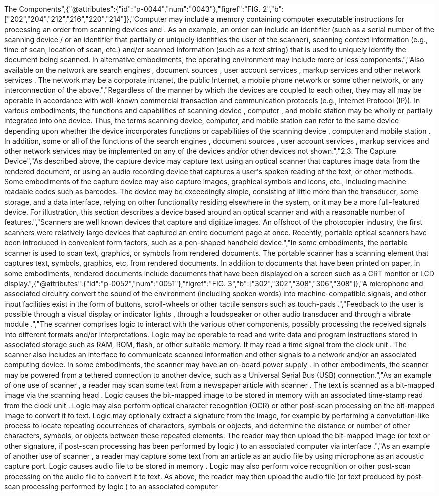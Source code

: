 The Components",{"@attributes":{"id":"p-0044","num":"0043"},"figref":"FIG. 2","b":["202","204","212","216","220","214"]},"Computer  may include a memory containing computer executable instructions for processing an order from scanning devices  and . As an example, an order can include an identifier (such as a serial number of the scanning device \/ or an identifier that partially or uniquely identifies the user of the scanner), scanning context information (e.g., time of scan, location of scan, etc.) and\/or scanned information (such as a text string) that is used to uniquely identify the document being scanned. In alternative embodiments, the operating environment may include more or less components.","Also available on the network  are search engines , document sources , user account services , markup services  and other network services . The network  may be a corporate intranet, the public Internet, a mobile phone network or some other network, or any interconnection of the above.","Regardless of the manner by which the devices are coupled to each other, they may all may be operable in accordance with well-known commercial transaction and communication protocols (e.g., Internet Protocol (IP)). In various embodiments, the functions and capabilities of scanning device , computer , and mobile station  may be wholly or partially integrated into one device. Thus, the terms scanning device, computer, and mobile station can refer to the same device depending upon whether the device incorporates functions or capabilities of the scanning device , computer  and mobile station . In addition, some or all of the functions of the search engines , document sources , user account services , markup services  and other network services  may be implemented on any of the devices and\/or other devices not shown.","2.3. The Capture Device","As described above, the capture device may capture text using an optical scanner that captures image data from the rendered document, or using an audio recording device that captures a user's spoken reading of the text, or other methods. Some embodiments of the capture device may also capture images, graphical symbols and icons, etc., including machine readable codes such as barcodes. The device may be exceedingly simple, consisting of little more than the transducer, some storage, and a data interface, relying on other functionality residing elsewhere in the system, or it may be a more full-featured device. For illustration, this section describes a device based around an optical scanner and with a reasonable number of features.","Scanners are well known devices that capture and digitize images. An offshoot of the photocopier industry, the first scanners were relatively large devices that captured an entire document page at once. Recently, portable optical scanners have been introduced in convenient form factors, such as a pen-shaped handheld device.","In some embodiments, the portable scanner is used to scan text, graphics, or symbols from rendered documents. The portable scanner has a scanning element that captures text, symbols, graphics, etc, from rendered documents. In addition to documents that have been printed on paper, in some embodiments, rendered documents include documents that have been displayed on a screen such as a CRT monitor or LCD display.",{"@attributes":{"id":"p-0052","num":"0051"},"figref":"FIG. 3","b":["302","302","308","306","308"]},"A microphone  and associated circuitry convert the sound of the environment (including spoken words) into machine-compatible signals, and other input facilities exist in the form of buttons, scroll-wheels or other tactile sensors such as touch-pads .","Feedback to the user is possible through a visual display or indicator lights , through a loudspeaker or other audio transducer  and through a vibrate module .","The scanner  comprises logic  to interact with the various other components, possibly processing the received signals into different formats and\/or interpretations. Logic  may be operable to read and write data and program instructions stored in associated storage  such as RAM, ROM, flash, or other suitable memory. It may read a time signal from the clock unit . The scanner  also includes an interface  to communicate scanned information and other signals to a network and\/or an associated computing device. In some embodiments, the scanner  may have an on-board power supply . In other embodiments, the scanner  may be powered from a tethered connection to another device, such as a Universal Serial Bus (USB) connection.","As an example of one use of scanner , a reader may scan some text from a newspaper article with scanner . The text is scanned as a bit-mapped image via the scanning head . Logic  causes the bit-mapped image to be stored in memory  with an associated time-stamp read from the clock unit . Logic  may also perform optical character recognition (OCR) or other post-scan processing on the bit-mapped image to convert it to text. Logic  may optionally extract a signature from the image, for example by performing a convolution-like process to locate repeating occurrences of characters, symbols or objects, and determine the distance or number of other characters, symbols, or objects between these repeated elements. The reader may then upload the bit-mapped image (or text or other signature, if post-scan processing has been performed by logic ) to an associated computer via interface .","As an example of another use of scanner , a reader may capture some text from an article as an audio file by using microphone  as an acoustic capture port. Logic  causes audio file to be stored in memory . Logic  may also perform voice recognition or other post-scan processing on the audio file to convert it to text. As above, the reader may then upload the audio file (or text produced by post-scan processing performed by logic ) to an associated computer